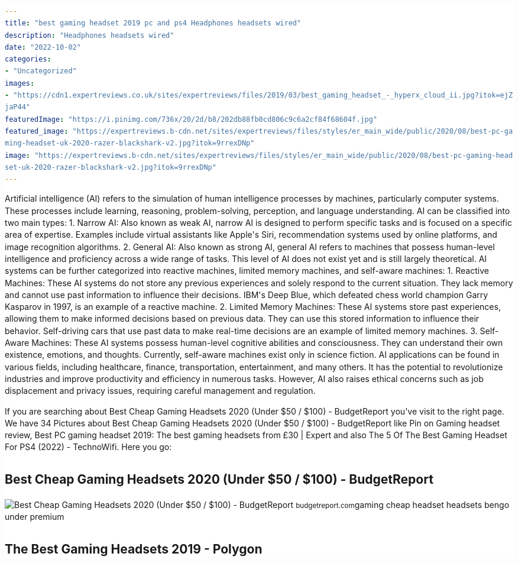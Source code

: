 ```yaml
---
title: "best gaming headset 2019 pc and ps4 Headphones headsets wired"
description: "Headphones headsets wired"
date: "2022-10-02"
categories:
- "Uncategorized"
images:
- "https://cdn1.expertreviews.co.uk/sites/expertreviews/files/2019/03/best_gaming_headset_-_hyperx_cloud_ii.jpg?itok=ejZjaP44"
featuredImage: "https://i.pinimg.com/736x/20/2d/b8/202db88fb0cd806c9c6a2cf84f68604f.jpg"
featured_image: "https://expertreviews.b-cdn.net/sites/expertreviews/files/styles/er_main_wide/public/2020/08/best-pc-gaming-headset-uk-2020-razer-blackshark-v2.jpg?itok=9rrexDNp"
image: "https://expertreviews.b-cdn.net/sites/expertreviews/files/styles/er_main_wide/public/2020/08/best-pc-gaming-headset-uk-2020-razer-blackshark-v2.jpg?itok=9rrexDNp"
---
```


Artificial intelligence (AI) refers to the simulation of human intelligence processes by machines, particularly computer systems. These processes include learning, reasoning, problem-solving, perception, and language understanding. AI can be classified into two main types: 1. Narrow AI: Also known as weak AI, narrow AI is designed to perform specific tasks and is focused on a specific area of expertise. Examples include virtual assistants like Apple's Siri, recommendation systems used by online platforms, and image recognition algorithms. 2. General AI: Also known as strong AI, general AI refers to machines that possess human-level intelligence and proficiency across a wide range of tasks. This level of AI does not exist yet and is still largely theoretical. AI systems can be further categorized into reactive machines, limited memory machines, and self-aware machines: 1. Reactive Machines: These AI systems do not store any previous experiences and solely respond to the current situation. They lack memory and cannot use past information to influence their decisions. IBM's Deep Blue, which defeated chess world champion Garry Kasparov in 1997, is an example of a reactive machine. 2. Limited Memory Machines: These AI systems store past experiences, allowing them to make informed decisions based on previous data. They can use this stored information to influence their behavior. Self-driving cars that use past data to make real-time decisions are an example of limited memory machines. 3. Self-Aware Machines: These AI systems possess human-level cognitive abilities and consciousness. They can understand their own existence, emotions, and thoughts. Currently, self-aware machines exist only in science fiction. AI applications can be found in various fields, including healthcare, finance, transportation, entertainment, and many others. It has the potential to revolutionize industries and improve productivity and efficiency in numerous tasks. However, AI also raises ethical concerns such as job displacement and privacy issues, requiring careful management and regulation.

If you are searching about Best Cheap Gaming Headsets 2020 (Under $50 / $100) - BudgetReport you've visit to the right page. We have 34 Pictures about Best Cheap Gaming Headsets 2020 (Under $50 / $100) - BudgetReport like Pin on Gaming headset review, Best PC gaming headset 2019: The best gaming headsets from £30 | Expert and also The 5 Of The Best Gaming Headset For PS4 (2022) - TechnoWifi. Here you go:

Best Cheap Gaming Headsets 2020 (Under $50 / $100) - BudgetReport
-----------------------------------------------------------------

 ![Best Cheap Gaming Headsets 2020 (Under $50 / $100) - BudgetReport](https://budgetreport.com/wp-content/uploads/2018/10/61AxoKSoqWL._SL1000_.jpg) <small>budgetreport.com</small>gaming cheap headset headsets bengo under premium

The Best Gaming Headsets 2019 - Polygon
---------------------------------------
